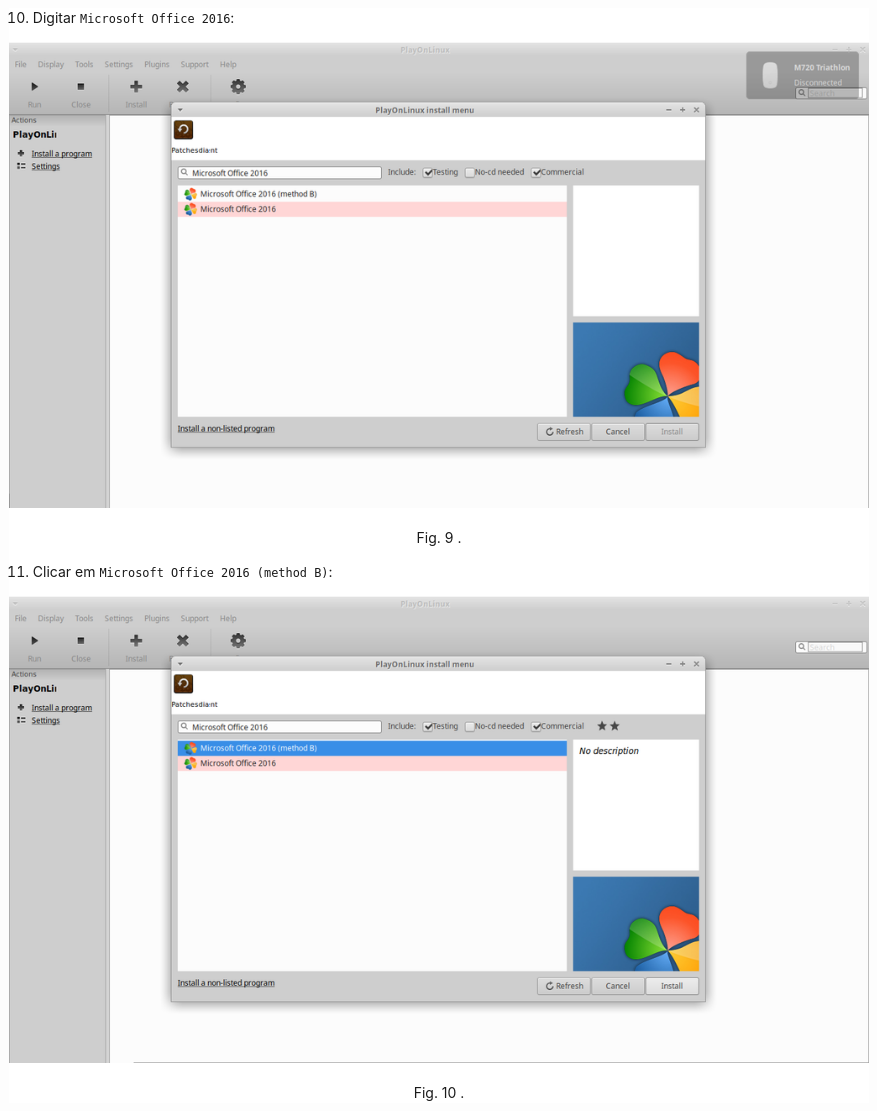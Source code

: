 
10. Digitar `Microsoft Office 2016`:

<div align="center">
    <img src="figures/fig9.png" alt="Minha Imagem" />
    <p>Fig. 9 .</p>
</div>


11. Clicar em `Microsoft Office 2016 (method B)`:

<div align="center">
    <img src="figures/fig10.png" alt="Minha Imagem" />
    <p>Fig. 10 .</p>
</div>
